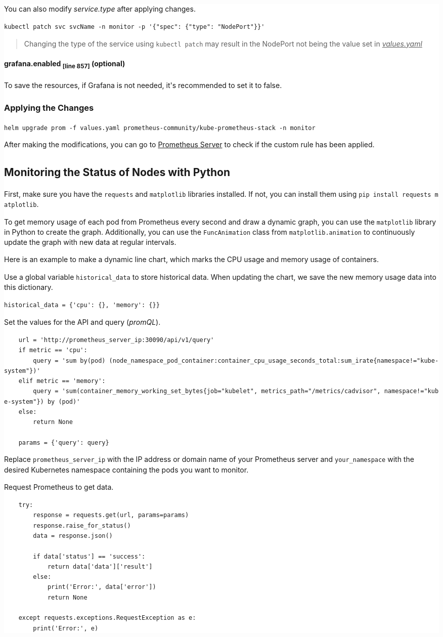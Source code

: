 You can also modify <i>service.type</i> after applying changes.
```shell
kubectl patch svc svcName -n monitor -p '{"spec": {"type": "NodePort"}}'
```
> Changing the type of the service using <code>kubectl patch</code> may result in the NodePort not being the value set in <i><u>values.yaml</u></i>  
#### grafana.enabled <sub>[line 857]</sub> (optional)
To save the resources, if Grafana is not needed, it's recommended to set it to false.
### Applying the Changes 
```shell
helm upgrade prom -f values.yaml prometheus-community/kube-prometheus-stack -n monitor
```
After making the modifications, you can go to [Prometheus Server](http://192.168.158.66:30090) to check if the custom rule has been applied. 

## Monitoring the Status of Nodes with Python
First, make sure you have the <code>requests</code> and <code>matplotlib</code> libraries installed. If not, you can install them using <code>pip install requests matplotlib</code>.

To get memory usage of each pod from Prometheus every second and draw a dynamic graph, you can use the <code>matplotlib</code> library in Python to create the graph. Additionally, you can use the <code>FuncAnimation</code> class from <code>matplotlib.animation</code> to continuously update the graph with new data at regular intervals.

Here is an example to make a dynamic line chart, which marks the CPU usage and memory usage of containers.

Use a global variable <code>historical_data</code> to store historical data. When updating the chart, we save the new memory usage data into this dictionary.
```python3
historical_data = {'cpu': {}, 'memory': {}}
```
Set the values for the API and query (<i>promQL</i>).
```python3
    url = 'http://prometheus_server_ip:30090/api/v1/query'
    if metric == 'cpu':
        query = 'sum by(pod) (node_namespace_pod_container:container_cpu_usage_seconds_total:sum_irate{namespace!="kube-system"})'
    elif metric == 'memory':
        query = 'sum(container_memory_working_set_bytes{job="kubelet", metrics_path="/metrics/cadvisor", namespace!="kube-system"}) by (pod)'
    else:
        return None

    params = {'query': query}
```

Replace <code>prometheus_server_ip</code> with the IP address or domain name of your Prometheus server and <code>your_namespace</code> with the desired Kubernetes namespace containing the pods you want to monitor.

Request Prometheus to get data.
```python3
    try:
        response = requests.get(url, params=params)
        response.raise_for_status()
        data = response.json()

        if data['status'] == 'success':
            return data['data']['result']
        else:
            print('Error:', data['error'])
            return None

    except requests.exceptions.RequestException as e:
        print('Error:', e)
```